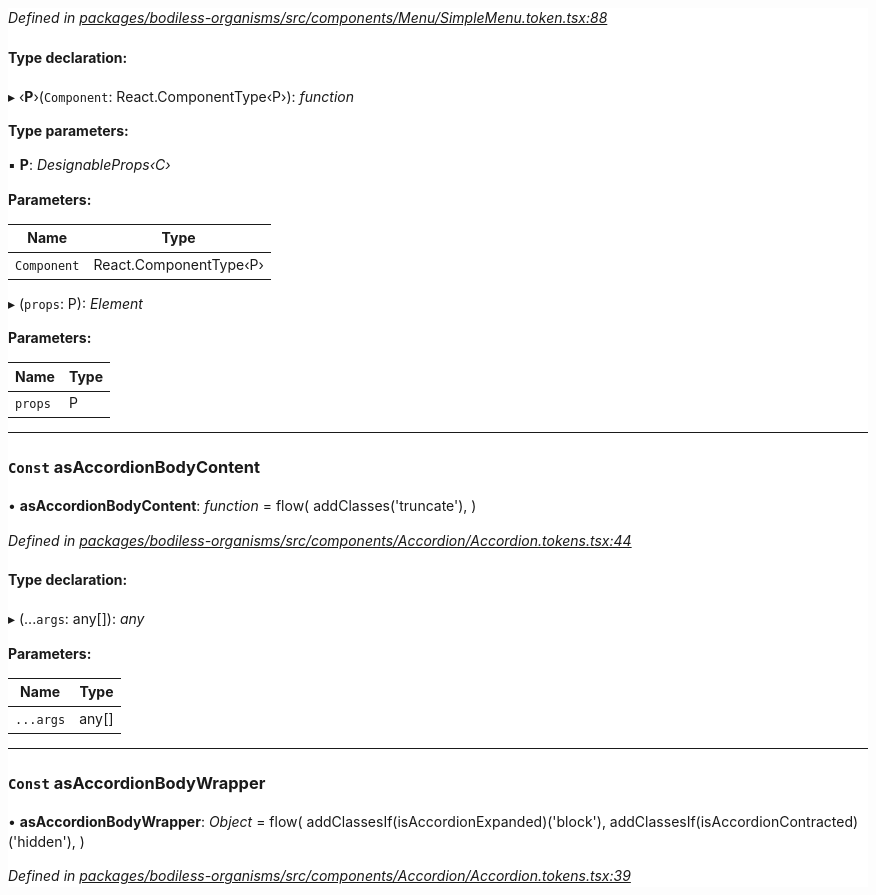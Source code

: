 *Defined in [packages/bodiless-organisms/src/components/Menu/SimpleMenu.token.tsx:88](https://github.com/johnsonandjohnson/Bodiless-JS/blob/82f5be3/packages/bodiless-organisms/src/components/Menu/SimpleMenu.token.tsx#L88)*

#### Type declaration:

▸ ‹**P**›(`Component`: React.ComponentType‹P›): *function*

**Type parameters:**

▪ **P**: *DesignableProps‹C›*

**Parameters:**

Name | Type |
------ | ------ |
`Component` | React.ComponentType‹P› |

▸ (`props`: P): *Element*

**Parameters:**

Name | Type |
------ | ------ |
`props` | P |

___

### `Const` asAccordionBodyContent

• **asAccordionBodyContent**: *function* = flow(
  addClasses('truncate'),
)

*Defined in [packages/bodiless-organisms/src/components/Accordion/Accordion.tokens.tsx:44](https://github.com/johnsonandjohnson/Bodiless-JS/blob/82f5be3/packages/bodiless-organisms/src/components/Accordion/Accordion.tokens.tsx#L44)*

#### Type declaration:

▸ (...`args`: any[]): *any*

**Parameters:**

Name | Type |
------ | ------ |
`...args` | any[] |

___

### `Const` asAccordionBodyWrapper

• **asAccordionBodyWrapper**: *Object* = flow(
  addClassesIf(isAccordionExpanded)('block'),
  addClassesIf(isAccordionContracted)('hidden'),
)

*Defined in [packages/bodiless-organisms/src/components/Accordion/Accordion.tokens.tsx:39](https://github.com/johnsonandjohnson/Bodiless-JS/blob/82f5be3/packages/bodiless-organisms/src/components/Accordion/Accordion.tokens.tsx#L39)*
